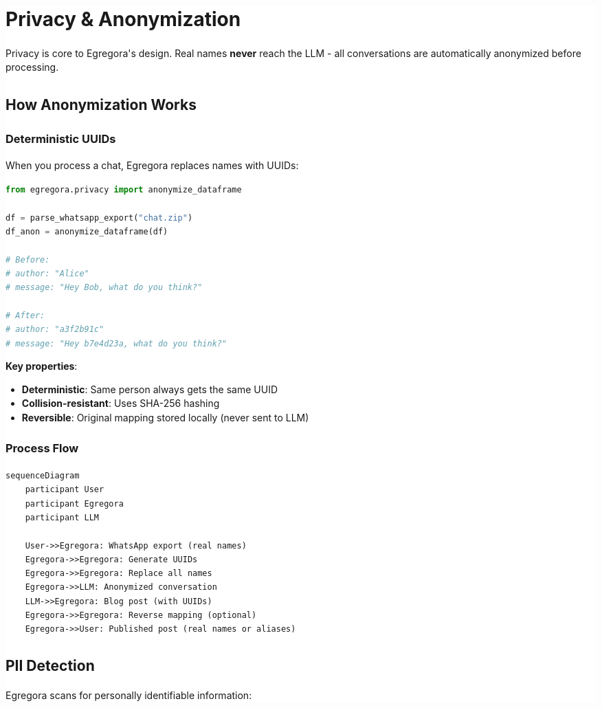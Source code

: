 # Privacy & Anonymization

Privacy is core to Egregora's design. Real names **never** reach the LLM - all conversations are automatically anonymized before processing.

## How Anonymization Works

### Deterministic UUIDs

When you process a chat, Egregora replaces names with UUIDs:

```python
from egregora.privacy import anonymize_dataframe

df = parse_whatsapp_export("chat.zip")
df_anon = anonymize_dataframe(df)

# Before:
# author: "Alice"
# message: "Hey Bob, what do you think?"

# After:
# author: "a3f2b91c"
# message: "Hey b7e4d23a, what do you think?"
```

**Key properties**:

- **Deterministic**: Same person always gets the same UUID
- **Collision-resistant**: Uses SHA-256 hashing
- **Reversible**: Original mapping stored locally (never sent to LLM)

### Process Flow

```mermaid
sequenceDiagram
    participant User
    participant Egregora
    participant LLM

    User->>Egregora: WhatsApp export (real names)
    Egregora->>Egregora: Generate UUIDs
    Egregora->>Egregora: Replace all names
    Egregora->>LLM: Anonymized conversation
    LLM->>Egregora: Blog post (with UUIDs)
    Egregora->>Egregora: Reverse mapping (optional)
    Egregora->>User: Published post (real names or aliases)
```

## PII Detection

Egregora scans for personally identifiable information:
